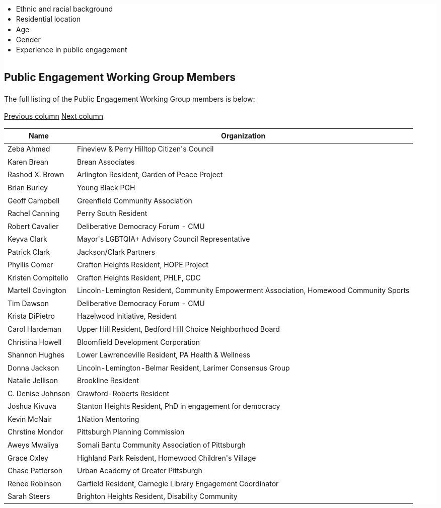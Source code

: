 - Ethnic and racial background
- Residential location
- Age
- Gender
- Experience in public engagement

## Public Engagement Working Group Members

The full listing of the Public Engagement Working Group members is below:

[Previous column](https://www.pittsburghpa.gov/Business-Development/City-Planning/Neighborhood-Planning/Public-Engagement-Guide#) [Next column](https://www.pittsburghpa.gov/Business-Development/City-Planning/Neighborhood-Planning/Public-Engagement-Guide#)

| Name | Organization |
| --- | --- |
| Zeba Ahmed | Fineview & Perry Hilltop Citizen's Council |
| Karen Brean | Brean Associates |
| Rashod X. Brown | Arlington Resident, Garden of Peace Project |
| Brian Burley | Young Black PGH |
| Geoff Campbell | Greenfield Community Association |
| Rachel Canning | Perry South Resident |
| Robert Cavalier | Deliberative Democracy Forum - CMU |
| Keyva Clark | Mayor's LGBTQIA+ Advisory Council Representative |
| Patrick Clark | Jackson/Clark Partners |
| Phyllis Comer | Crafton Heights Resident, HOPE Project |
| Kristen Compitello | Crafton Heights Resident, PHLF, CDC |
| Martell Covington | Lincoln-Lemington Resident, Community Empowerment Association, Homewood Community Sports |
| Tim Dawson | Deliberative Democracy Forum - CMU |
| Krista DiPietro | Hazelwood Initiative, Resident |
| Carol Hardeman | Upper Hill Resident, Bedford Hill Choice Neighborhood Board |
| Christina Howell | Bloomfield Development Corporation |
| Shannon Hughes | Lower Lawrenceville Resident, PA Health & Wellness |
| Donna Jackson | Lincoln-Lemington-Belmar Resident, Larimer Consensus Group |
| Natalie Jellison | Brookline Resident |
| C. Denise Johnson | Crawford-Roberts Resident |
| Joshua Kivuva | Stanton Heights Resident, PhD in engagement for democracy |
| Kevin McNair | 1Nation Mentoring |
| Chrstine Mondor | Pittsburgh Planning Commission |
| Aweys Mwaliya | Somali Bantu Community Association of Pittsburgh |
| Grace Oxley | Highland Park Reisdent, Homewood Children's Village |
| Chase Patterson | Urban Academy of Greater Pittsburgh |
| Renee Robinson | Garfield Resident, Carnegie Library Engagement Coordinator |
| Sarah Steers | Brighton Heights Resident, Disability Community |
